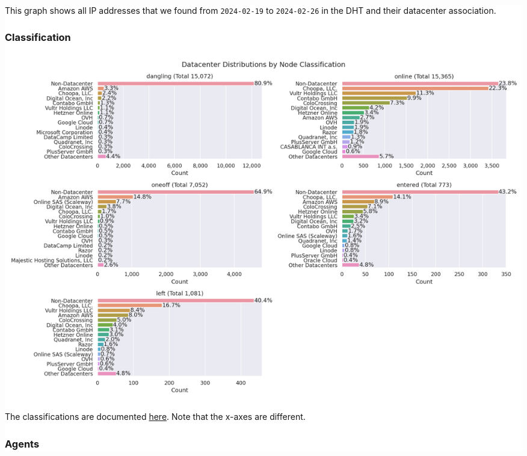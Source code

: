 This graph shows all IP addresses that we found from `2024-02-19` to `2024-02-26` in the DHT and their datacenter association.

### Classification

![Datacenter Distribution By Classification](./plots/cloud-classification.png)

The classifications are documented [here](#peer-classification). Note that the x-axes are different.

### Agents
